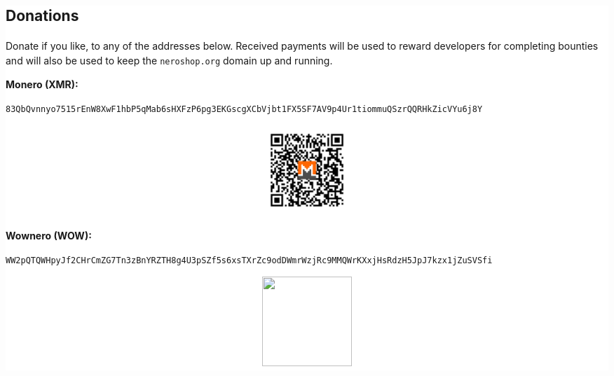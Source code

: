 
## Donations
Donate if you like, to any of the addresses below. Received payments will be used to reward developers for completing bounties and will also be used to keep the `neroshop.org` domain up and running.

**Monero (XMR):**
```
83QbQvnnyo7515rEnW8XwF1hbP5qMab6sHXFzP6pg3EKGscgXCbVjbt1FX5SF7AV9p4Ur1tiommuQSzrQQRHkZicVYu6j8Y
```
<p align="center">
    <a href="monero:83QbQvnnyo7515rEnW8XwF1hbP5qMab6sHXFzP6pg3EKGscgXCbVjbt1FX5SF7AV9p4Ur1tiommuQSzrQQRHkZicVYu6j8Y" target="_blank"><img src="assets/images/donate_xmr.png" width="128" height="128"></img></a>
</p>

**Wownero (WOW):**
```
WW2pQTQWHpyJf2CHrCmZG7Tn3zBnYRZTH8g4U3pSZf5s6xsTXrZc9odDWmrWzjRc9MMQWrKXxjHsRdzH5JpJ7kzx1jZuSVSfi
```
<p align="center">
    <a href="wownero:WW2pQTQWHpyJf2CHrCmZG7Tn3zBnYRZTH8g4U3pSZf5s6xsTXrZc9odDWmrWzjRc9MMQWrKXxjHsRdzH5JpJ7kzx1jZuSVSfi" target="_blank"><img src="assets/images/donate_wow.png" width="128" height="128"></img></a>
</p>

